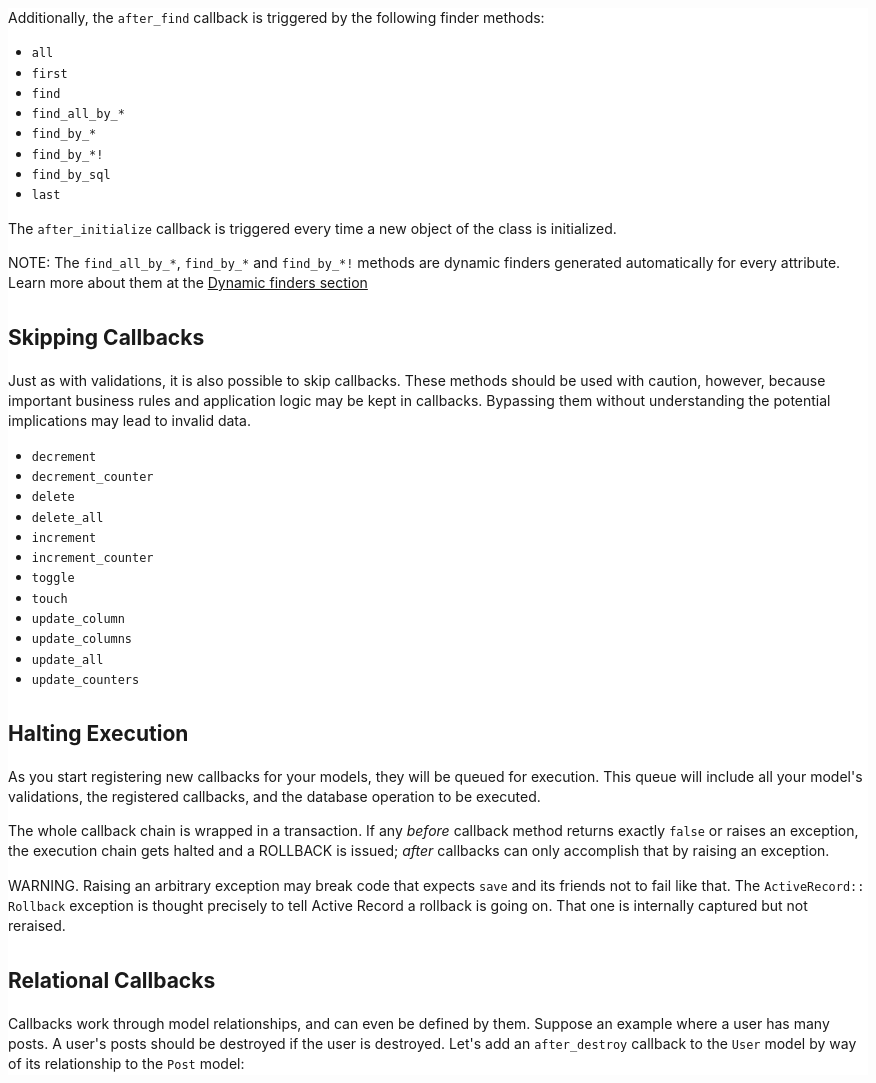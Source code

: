Additionally, the `after_find` callback is triggered by the following finder methods:

* `all`
* `first`
* `find`
* `find_all_by_*`
* `find_by_*`
* `find_by_*!`
* `find_by_sql`
* `last`

The `after_initialize` callback is triggered every time a new object of the class is initialized.

NOTE: The `find_all_by_*`, `find_by_*` and `find_by_*!` methods are dynamic finders generated automatically for every attribute. Learn more about them at the [Dynamic finders section](active_record_querying.html#dynamic-finders)

Skipping Callbacks
------------------

Just as with validations, it is also possible to skip callbacks. These methods should be used with caution, however, because important business rules and application logic may be kept in callbacks. Bypassing them without understanding the potential implications may lead to invalid data.

* `decrement`
* `decrement_counter`
* `delete`
* `delete_all`
* `increment`
* `increment_counter`
* `toggle`
* `touch`
* `update_column`
* `update_columns`
* `update_all`
* `update_counters`

Halting Execution
-----------------

As you start registering new callbacks for your models, they will be queued for execution. This queue will include all your model's validations, the registered callbacks, and the database operation to be executed.

The whole callback chain is wrapped in a transaction. If any <em>before</em> callback method returns exactly `false` or raises an exception, the execution chain gets halted and a ROLLBACK is issued; <em>after</em> callbacks can only accomplish that by raising an exception.

WARNING. Raising an arbitrary exception may break code that expects `save` and its friends not to fail like that. The `ActiveRecord::Rollback` exception is thought precisely to tell Active Record a rollback is going on. That one is internally captured but not reraised.

Relational Callbacks
--------------------

Callbacks work through model relationships, and can even be defined by them. Suppose an example where a user has many posts. A user's posts should be destroyed if the user is destroyed. Let's add an `after_destroy` callback to the `User` model by way of its relationship to the `Post` model:

